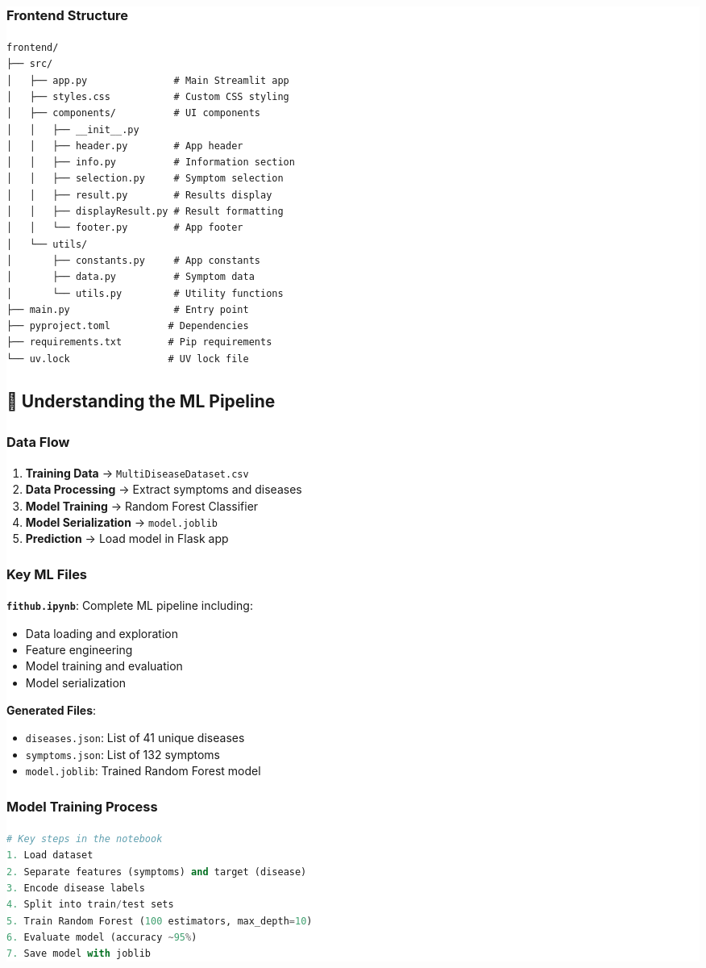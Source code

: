### Frontend Structure

```
frontend/
├── src/
│   ├── app.py               # Main Streamlit app
│   ├── styles.css           # Custom CSS styling
│   ├── components/          # UI components
│   │   ├── __init__.py
│   │   ├── header.py        # App header
│   │   ├── info.py          # Information section
│   │   ├── selection.py     # Symptom selection
│   │   ├── result.py        # Results display
│   │   ├── displayResult.py # Result formatting
│   │   └── footer.py        # App footer
│   └── utils/
│       ├── constants.py     # App constants
│       ├── data.py          # Symptom data
│       └── utils.py         # Utility functions
├── main.py                  # Entry point
├── pyproject.toml          # Dependencies
├── requirements.txt        # Pip requirements
└── uv.lock                 # UV lock file
```

## 🧠 Understanding the ML Pipeline

### Data Flow

1. **Training Data** → `MultiDiseaseDataset.csv`
2. **Data Processing** → Extract symptoms and diseases
3. **Model Training** → Random Forest Classifier
4. **Model Serialization** → `model.joblib`
5. **Prediction** → Load model in Flask app

### Key ML Files

**`fithub.ipynb`**: Complete ML pipeline including:

- Data loading and exploration
- Feature engineering
- Model training and evaluation
- Model serialization

**Generated Files**:

- `diseases.json`: List of 41 unique diseases
- `symptoms.json`: List of 132 symptoms
- `model.joblib`: Trained Random Forest model

### Model Training Process

```python
# Key steps in the notebook
1. Load dataset
2. Separate features (symptoms) and target (disease)
3. Encode disease labels
4. Split into train/test sets
5. Train Random Forest (100 estimators, max_depth=10)
6. Evaluate model (accuracy ~95%)
7. Save model with joblib
```
